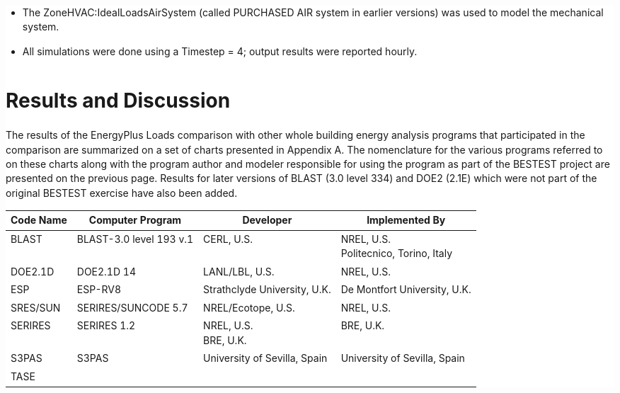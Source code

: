  - The ZoneHVAC:IdealLoadsAirSystem (called PURCHASED AIR system in earlier versions) was used to model the mechanical system.

 - All simulations were done using a Timestep = 4; output results were reported hourly.


# Results and Discussion

The results of the EnergyPlus Loads comparison with other whole building energy
analysis programs that participated in the comparison are summarized on a set
of charts presented in Appendix A. The nomenclature for the various programs
referred to on these charts along with the program author and modeler
responsible for using the program as part of the BESTEST project are presented
on the previous page. Results for later versions of BLAST (3.0 level 334) and
DOE2 (2.1E) which were not part of the original BESTEST exercise have also been
added.

<table>
<thead>
<tr>
  <th>Code Name</th>
  <th>Computer Program</th>
  <th>Developer</th>
  <th>Implemented By</th>
</tr>
</thead>
<tr>
  <td>BLAST</td>
  <td>BLAST-3.0 level 193 v.1</td>
  <td>CERL, U.S.</td>
  <td>NREL, U.S. <br>Politecnico, Torino, Italy</td>
</tr>
<tr>
  <td>DOE2.1D</td>
  <td>DOE2.1D 14</td>
  <td>LANL/LBL, U.S.</td>
  <td>NREL, U.S.</td>
</tr>
<tr>
  <td>ESP</td>
  <td>ESP-RV8</td>
  <td>Strathclyde University, U.K.</td>
  <td>De Montfort University, U.K.</td>
</tr>
<tr>
  <td>SRES/SUN</td>
  <td>SERIRES/SUNCODE 5.7</td>
  <td>NREL/Ecotope, U.S.</td>
  <td>NREL, U.S.</td>
</tr>
<tr>
  <td>SERIRES</td>
  <td>SERIRES 1.2</td>
  <td>NREL, U.S.<br>BRE, U.K.</td>
  <td>BRE, U.K.</td>
</tr>
<tr>
  <td>S3PAS</td>
  <td>S3PAS</td>
  <td>University of Sevilla, Spain</td>
  <td>University of Sevilla, Spain</td>
</tr>
<tr>
  <td>TASE</td>